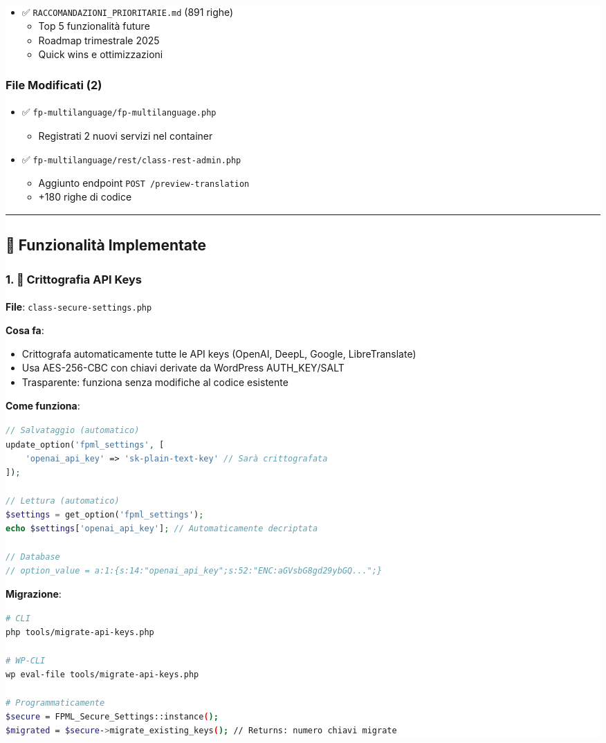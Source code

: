- ✅ `RACCOMANDAZIONI_PRIORITARIE.md` (891 righe)
  - Top 5 funzionalità future
  - Roadmap trimestrale 2025
  - Quick wins e ottimizzazioni

### File Modificati (2)

- ✅ `fp-multilanguage/fp-multilanguage.php`
  - Registrati 2 nuovi servizi nel container
  
- ✅ `fp-multilanguage/rest/class-rest-admin.php`
  - Aggiunto endpoint `POST /preview-translation`
  - +180 righe di codice

---

## 🚀 Funzionalità Implementate

### 1. 🔐 Crittografia API Keys

**File**: `class-secure-settings.php`

**Cosa fa**:
- Crittografa automaticamente tutte le API keys (OpenAI, DeepL, Google, LibreTranslate)
- Usa AES-256-CBC con chiavi derivate da WordPress AUTH_KEY/SALT
- Trasparente: funziona senza modifiche al codice esistente

**Come funziona**:
```php
// Salvataggio (automatico)
update_option('fpml_settings', [
    'openai_api_key' => 'sk-plain-text-key' // Sarà crittografata
]);

// Lettura (automatico)
$settings = get_option('fpml_settings');
echo $settings['openai_api_key']; // Automaticamente decriptata

// Database
// option_value = a:1:{s:14:"openai_api_key";s:52:"ENC:aGVsbG8gd29ybGQ...";}
```

**Migrazione**:
```bash
# CLI
php tools/migrate-api-keys.php

# WP-CLI
wp eval-file tools/migrate-api-keys.php

# Programmaticamente
$secure = FPML_Secure_Settings::instance();
$migrated = $secure->migrate_existing_keys(); // Returns: numero chiavi migrate
```
